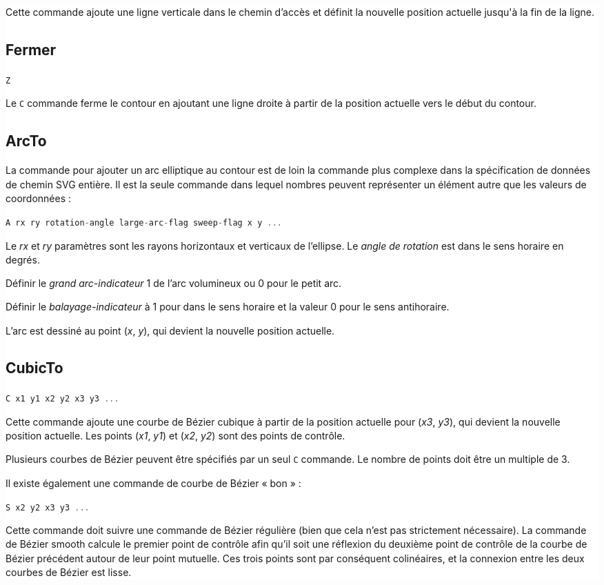 Cette commande ajoute une ligne verticale dans le chemin d’accès et définit la nouvelle position actuelle jusqu'à la fin de la ligne.

## <a name="close"></a>**Fermer**

```csharp
Z
```

Le `C` commande ferme le contour en ajoutant une ligne droite à partir de la position actuelle vers le début du contour.

## <a name="arcto"></a>**ArcTo**

La commande pour ajouter un arc elliptique au contour est de loin la commande plus complexe dans la spécification de données de chemin SVG entière. Il est la seule commande dans lequel nombres peuvent représenter un élément autre que les valeurs de coordonnées :

```csharp
A rx ry rotation-angle large-arc-flag sweep-flag x y ...
```

Le *rx* et *ry* paramètres sont les rayons horizontaux et verticaux de l’ellipse. Le *angle de rotation* est dans le sens horaire en degrés.

Définir le *grand arc-indicateur* 1 de l’arc volumineux ou 0 pour le petit arc.

Définir le *balayage-indicateur* à 1 pour dans le sens horaire et la valeur 0 pour le sens antihoraire.

L’arc est dessiné au point (*x*, *y*), qui devient la nouvelle position actuelle.

## <a name="cubicto"></a>**CubicTo**

```csharp
C x1 y1 x2 y2 x3 y3 ...
```

Cette commande ajoute une courbe de Bézier cubique à partir de la position actuelle pour (*x3*, *y3*), qui devient la nouvelle position actuelle. Les points (*x1*, *y1*) et (*x2*, *y2*) sont des points de contrôle.

Plusieurs courbes de Bézier peuvent être spécifiés par un seul `C` commande. Le nombre de points doit être un multiple de 3.

Il existe également une commande de courbe de Bézier « bon » :

```csharp
S x2 y2 x3 y3 ...
```

Cette commande doit suivre une commande de Bézier régulière (bien que cela n’est pas strictement nécessaire). La commande de Bézier smooth calcule le premier point de contrôle afin qu’il soit une réflexion du deuxième point de contrôle de la courbe de Bézier précédent autour de leur point mutuelle. Ces trois points sont par conséquent colinéaires, et la connexion entre les deux courbes de Bézier est lisse.
